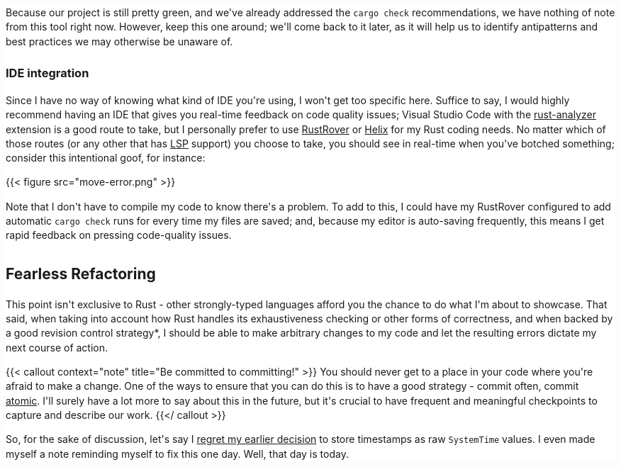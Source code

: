 Because our project is still pretty green, and we've already addressed the `cargo check` recommendations, we have nothing
of note from this tool right now.  However, keep this one around; we'll come back to it later, as it will help us to identify
antipatterns and best practices we may otherwise be unaware of.

### IDE integration

Since I have no way of knowing what kind of IDE you're using, I won't get too specific here.  Suffice to say, I would
highly recommend having an IDE that gives you real-time feedback on code quality issues; Visual Studio Code with the
[rust-analyzer](https://marketplace.visualstudio.com/items?itemName=rust-lang.rust-analyzer) extension is a good route
to take, but I personally prefer to use [RustRover](https://www.jetbrains.com/rust/) or [Helix](https://helix-editor.com/)
for my Rust coding needs.  No matter which of those routes (or any other that has [LSP](https://en.wikipedia.org/wiki/Language_Server_Protocol) support)
you choose to take, you should see in real-time when you've botched something; consider this intentional goof, for instance:

{{< figure src="move-error.png" >}}

Note that I don't have to compile my code to know there's a problem.  To add to this, I could have my RustRover configured
to add automatic `cargo check` runs for every time my files are saved; and, because my editor is auto-saving frequently,
this means I get rapid feedback on pressing code-quality issues.

## Fearless Refactoring

This point isn't exclusive to Rust - other strongly-typed languages afford you the chance to do what I'm about to showcase.
That said, when taking into account how Rust handles its exhaustiveness checking or other forms of correctness, and when
backed by a good revision control strategy*, I should be able to make arbitrary changes to my code and let the resulting
errors dictate my next course of action.

{{< callout context="note" title="Be committed to committing!" >}}
You should never get to a place in your code where you're afraid to make a change.  One of the ways to ensure that you can
do this is to have a good strategy - commit often,
commit [atomic](https://www.reddit.com/r/learnprogramming/comments/w3mvl2/comment/igx1igf/).  I'll surely have a lot more
to say about this in the future, but it's crucial to have frequent and meaningful checkpoints to capture and describe our work.
{{</ callout >}}

So, for the sake of discussion, let's say I
[regret my earlier decision](http://localhost:1313/blog/graph-notes-02/#a-little-bit-more---more-notes-more-data)
to store timestamps as raw `SystemTime` values.  I even made myself a note reminding myself to fix this one day.  Well,
that day is today.

